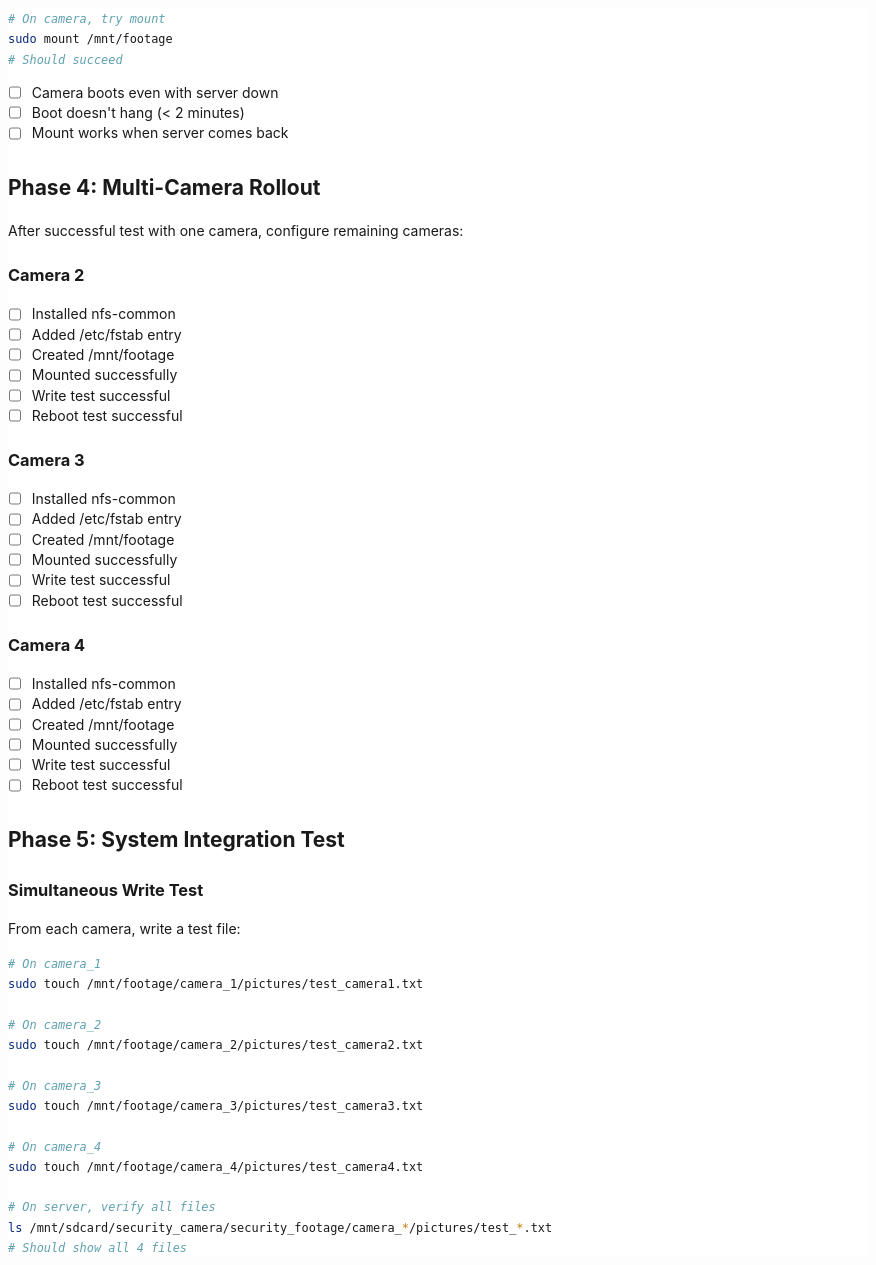```bash
# On camera, try mount
sudo mount /mnt/footage
# Should succeed
```

- [ ] Camera boots even with server down
- [ ] Boot doesn't hang (< 2 minutes)
- [ ] Mount works when server comes back

## Phase 4: Multi-Camera Rollout

After successful test with one camera, configure remaining cameras:

### Camera 2
- [ ] Installed nfs-common
- [ ] Added /etc/fstab entry
- [ ] Created /mnt/footage
- [ ] Mounted successfully
- [ ] Write test successful
- [ ] Reboot test successful

### Camera 3
- [ ] Installed nfs-common
- [ ] Added /etc/fstab entry
- [ ] Created /mnt/footage
- [ ] Mounted successfully
- [ ] Write test successful
- [ ] Reboot test successful

### Camera 4
- [ ] Installed nfs-common
- [ ] Added /etc/fstab entry
- [ ] Created /mnt/footage
- [ ] Mounted successfully
- [ ] Write test successful
- [ ] Reboot test successful

## Phase 5: System Integration Test

### Simultaneous Write Test
From each camera, write a test file:

```bash
# On camera_1
sudo touch /mnt/footage/camera_1/pictures/test_camera1.txt

# On camera_2
sudo touch /mnt/footage/camera_2/pictures/test_camera2.txt

# On camera_3
sudo touch /mnt/footage/camera_3/pictures/test_camera3.txt

# On camera_4
sudo touch /mnt/footage/camera_4/pictures/test_camera4.txt

# On server, verify all files
ls /mnt/sdcard/security_camera/security_footage/camera_*/pictures/test_*.txt
# Should show all 4 files
```
